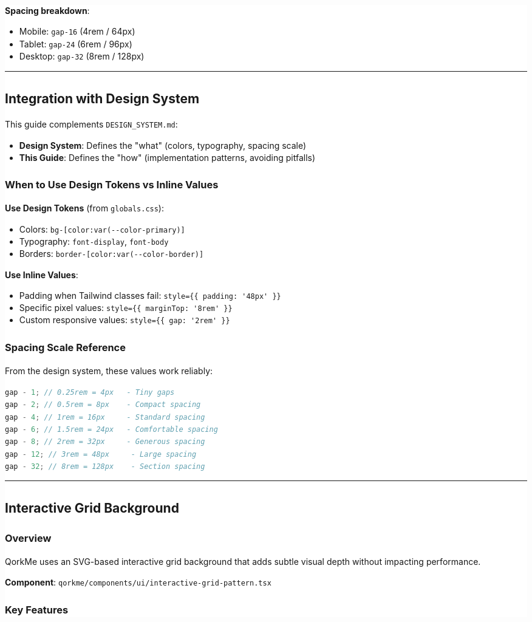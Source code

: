 **Spacing breakdown**:

- Mobile: `gap-16` (4rem / 64px)
- Tablet: `gap-24` (6rem / 96px)
- Desktop: `gap-32` (8rem / 128px)

---

## Integration with Design System

This guide complements `DESIGN_SYSTEM.md`:

- **Design System**: Defines the "what" (colors, typography, spacing scale)
- **This Guide**: Defines the "how" (implementation patterns, avoiding pitfalls)

### When to Use Design Tokens vs Inline Values

**Use Design Tokens** (from `globals.css`):

- Colors: `bg-[color:var(--color-primary)]`
- Typography: `font-display`, `font-body`
- Borders: `border-[color:var(--color-border)]`

**Use Inline Values**:

- Padding when Tailwind classes fail: `style={{ padding: '48px' }}`
- Specific pixel values: `style={{ marginTop: '8rem' }}`
- Custom responsive values: `style={{ gap: '2rem' }}`

### Spacing Scale Reference

From the design system, these values work reliably:

```jsx
gap - 1; // 0.25rem = 4px   - Tiny gaps
gap - 2; // 0.5rem = 8px    - Compact spacing
gap - 4; // 1rem = 16px     - Standard spacing
gap - 6; // 1.5rem = 24px   - Comfortable spacing
gap - 8; // 2rem = 32px     - Generous spacing
gap - 12; // 3rem = 48px     - Large spacing
gap - 32; // 8rem = 128px    - Section spacing
```

---

## Interactive Grid Background

### Overview

QorkMe uses an SVG-based interactive grid background that adds subtle visual depth without impacting performance.

**Component**: `qorkme/components/ui/interactive-grid-pattern.tsx`

### Key Features
